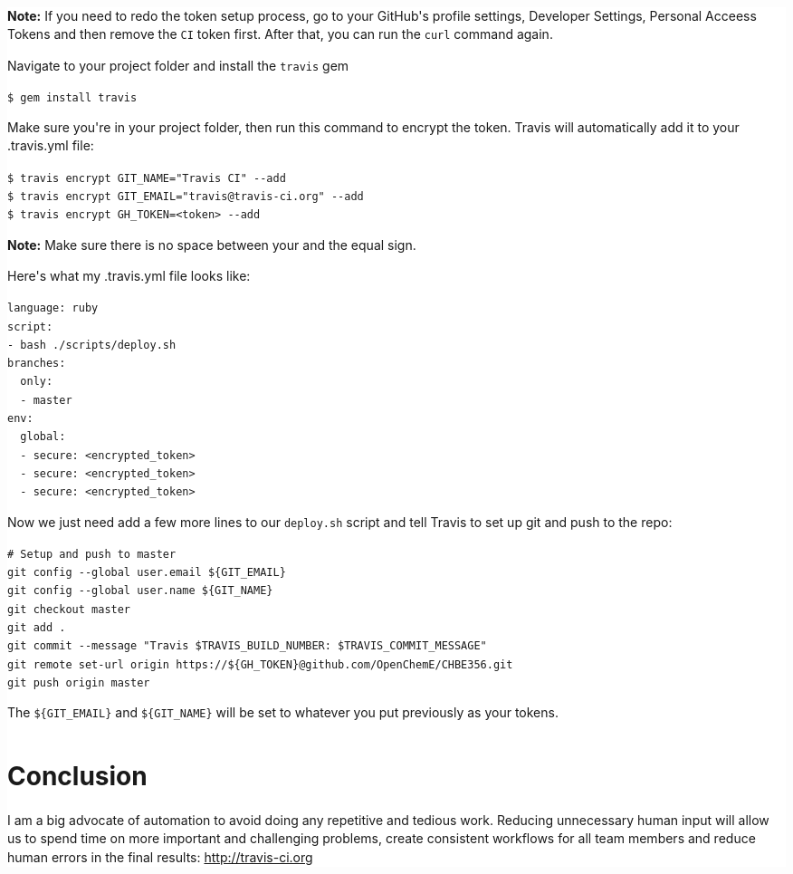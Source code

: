 **Note:** If you need to redo the token setup process, go to your GitHub's profile settings, Developer Settings, Personal Acceess Tokens and then remove the `CI` token first. After that, you can run the `curl` command again.

Navigate to your project folder and install the `travis` gem

```
$ gem install travis
```

Make sure you're in your project folder, then run this command to encrypt the token. Travis will automatically add it to your .travis.yml file:

```
$ travis encrypt GIT_NAME="Travis CI" --add
$ travis encrypt GIT_EMAIL="travis@travis-ci.org" --add
$ travis encrypt GH_TOKEN=<token> --add
```

**Note:** Make sure there is no space between your <token> and the equal sign. 

Here's what my .travis.yml file looks like:

```
language: ruby
script:
- bash ./scripts/deploy.sh
branches:
  only:
  - master
env:
  global:
  - secure: <encrypted_token>  
  - secure: <encrypted_token>  
  - secure: <encrypted_token>
```

Now we just need add a few more lines to our `deploy.sh` script and tell Travis to set up git and push to the repo:

```
# Setup and push to master
git config --global user.email ${GIT_EMAIL}
git config --global user.name ${GIT_NAME}
git checkout master
git add .
git commit --message "Travis $TRAVIS_BUILD_NUMBER: $TRAVIS_COMMIT_MESSAGE"
git remote set-url origin https://${GH_TOKEN}@github.com/OpenChemE/CHBE356.git
git push origin master
```

The `${GIT_EMAIL}` and `${GIT_NAME}` will be set to whatever you put previously as your tokens.

# Conclusion
I am a big advocate of automation to avoid doing any repetitive and tedious work. Reducing unnecessary human input will allow us to spend time on more important and challenging problems, create consistent workflows for all team members and reduce human errors in the final results: http://travis-ci.org
